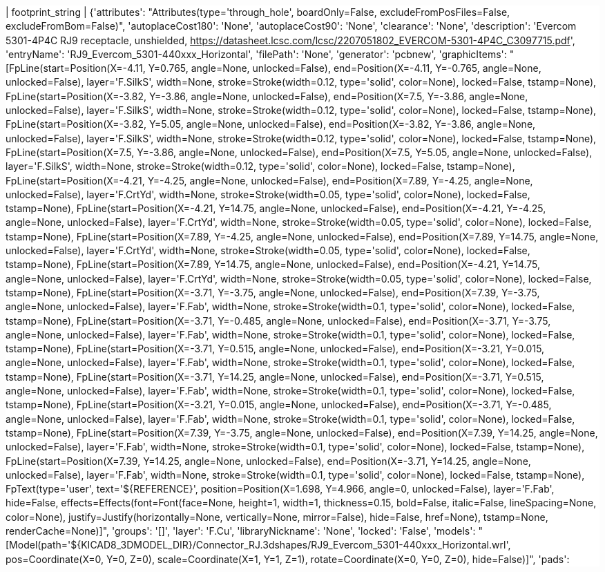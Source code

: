 | footprint_string | {'attributes': "Attributes(type='through_hole', boardOnly=False, excludeFromPosFiles=False, excludeFromBom=False)", 'autoplaceCost180': 'None', 'autoplaceCost90': 'None', 'clearance': 'None', 'description': 'Evercom 5301-4P4C RJ9 receptacle, unshielded, https://datasheet.lcsc.com/lcsc/2207051802_EVERCOM-5301-4P4C_C3097715.pdf', 'entryName': 'RJ9_Evercom_5301-440xxx_Horizontal', 'filePath': 'None', 'generator': 'pcbnew', 'graphicItems': "[FpLine(start=Position(X=-4.11, Y=0.765, angle=None, unlocked=False), end=Position(X=-4.11, Y=-0.765, angle=None, unlocked=False), layer='F.SilkS', width=None, stroke=Stroke(width=0.12, type='solid', color=None), locked=False, tstamp=None), FpLine(start=Position(X=-3.82, Y=-3.86, angle=None, unlocked=False), end=Position(X=7.5, Y=-3.86, angle=None, unlocked=False), layer='F.SilkS', width=None, stroke=Stroke(width=0.12, type='solid', color=None), locked=False, tstamp=None), FpLine(start=Position(X=-3.82, Y=5.05, angle=None, unlocked=False), end=Position(X=-3.82, Y=-3.86, angle=None, unlocked=False), layer='F.SilkS', width=None, stroke=Stroke(width=0.12, type='solid', color=None), locked=False, tstamp=None), FpLine(start=Position(X=7.5, Y=-3.86, angle=None, unlocked=False), end=Position(X=7.5, Y=5.05, angle=None, unlocked=False), layer='F.SilkS', width=None, stroke=Stroke(width=0.12, type='solid', color=None), locked=False, tstamp=None), FpLine(start=Position(X=-4.21, Y=-4.25, angle=None, unlocked=False), end=Position(X=7.89, Y=-4.25, angle=None, unlocked=False), layer='F.CrtYd', width=None, stroke=Stroke(width=0.05, type='solid', color=None), locked=False, tstamp=None), FpLine(start=Position(X=-4.21, Y=14.75, angle=None, unlocked=False), end=Position(X=-4.21, Y=-4.25, angle=None, unlocked=False), layer='F.CrtYd', width=None, stroke=Stroke(width=0.05, type='solid', color=None), locked=False, tstamp=None), FpLine(start=Position(X=7.89, Y=-4.25, angle=None, unlocked=False), end=Position(X=7.89, Y=14.75, angle=None, unlocked=False), layer='F.CrtYd', width=None, stroke=Stroke(width=0.05, type='solid', color=None), locked=False, tstamp=None), FpLine(start=Position(X=7.89, Y=14.75, angle=None, unlocked=False), end=Position(X=-4.21, Y=14.75, angle=None, unlocked=False), layer='F.CrtYd', width=None, stroke=Stroke(width=0.05, type='solid', color=None), locked=False, tstamp=None), FpLine(start=Position(X=-3.71, Y=-3.75, angle=None, unlocked=False), end=Position(X=7.39, Y=-3.75, angle=None, unlocked=False), layer='F.Fab', width=None, stroke=Stroke(width=0.1, type='solid', color=None), locked=False, tstamp=None), FpLine(start=Position(X=-3.71, Y=-0.485, angle=None, unlocked=False), end=Position(X=-3.71, Y=-3.75, angle=None, unlocked=False), layer='F.Fab', width=None, stroke=Stroke(width=0.1, type='solid', color=None), locked=False, tstamp=None), FpLine(start=Position(X=-3.71, Y=0.515, angle=None, unlocked=False), end=Position(X=-3.21, Y=0.015, angle=None, unlocked=False), layer='F.Fab', width=None, stroke=Stroke(width=0.1, type='solid', color=None), locked=False, tstamp=None), FpLine(start=Position(X=-3.71, Y=14.25, angle=None, unlocked=False), end=Position(X=-3.71, Y=0.515, angle=None, unlocked=False), layer='F.Fab', width=None, stroke=Stroke(width=0.1, type='solid', color=None), locked=False, tstamp=None), FpLine(start=Position(X=-3.21, Y=0.015, angle=None, unlocked=False), end=Position(X=-3.71, Y=-0.485, angle=None, unlocked=False), layer='F.Fab', width=None, stroke=Stroke(width=0.1, type='solid', color=None), locked=False, tstamp=None), FpLine(start=Position(X=7.39, Y=-3.75, angle=None, unlocked=False), end=Position(X=7.39, Y=14.25, angle=None, unlocked=False), layer='F.Fab', width=None, stroke=Stroke(width=0.1, type='solid', color=None), locked=False, tstamp=None), FpLine(start=Position(X=7.39, Y=14.25, angle=None, unlocked=False), end=Position(X=-3.71, Y=14.25, angle=None, unlocked=False), layer='F.Fab', width=None, stroke=Stroke(width=0.1, type='solid', color=None), locked=False, tstamp=None), FpText(type='user', text='${REFERENCE}', position=Position(X=1.698, Y=4.966, angle=0, unlocked=False), layer='F.Fab', hide=False, effects=Effects(font=Font(face=None, height=1, width=1, thickness=0.15, bold=False, italic=False, lineSpacing=None, color=None), justify=Justify(horizontally=None, vertically=None, mirror=False), hide=False, href=None), tstamp=None, renderCache=None)]", 'groups': '[]', 'layer': 'F.Cu', 'libraryNickname': 'None', 'locked': 'False', 'models': "[Model(path='${KICAD8_3DMODEL_DIR}/Connector_RJ.3dshapes/RJ9_Evercom_5301-440xxx_Horizontal.wrl', pos=Coordinate(X=0, Y=0, Z=0), scale=Coordinate(X=1, Y=1, Z=1), rotate=Coordinate(X=0, Y=0, Z=0), hide=False)]", 'pads':